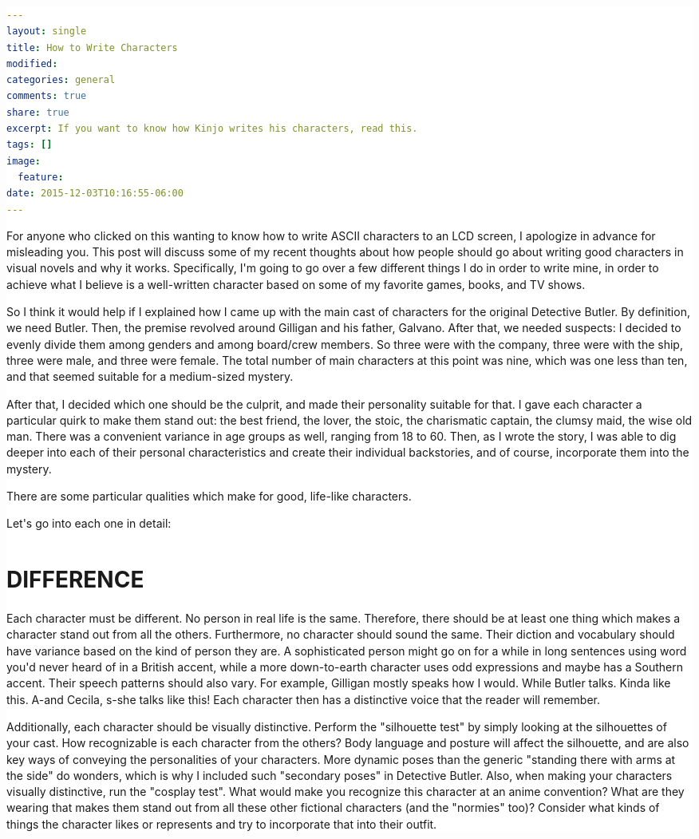 ```yaml
---
layout: single
title: How to Write Characters
modified:
categories: general
comments: true
share: true
excerpt: If you want to know how Kinjo writes his characters, read this.
tags: []
image:
  feature:
date: 2015-12-03T10:16:55-06:00
---
```


For anyone who clicked on this wanting to know how to write ASCII characters to an LCD screen, I apologize in advance for misleading you. This post will discuss some of my recent thoughts about how people should go about writing good characters in visual novels and why it works. Specifically, I'm going to go over a few different things I do in order to write mine, in order to achieve what I believe is a well-written character based on some of my favorite games, books, and TV shows.

So I think it would help if I explained how I came up with the main cast of characters for the original Detective Butler.
By definition, we need Butler. Then, the premise revolved around Gilligan and his father, Galvano. After that, we needed suspects: I decided to evenly divide them among genders and among board/crew members. So three were with the company, three were with the ship, three were male, and three were female. The total number of main characters at this point was nine, which was one less than ten, and that seemed suitable for a medium-sized mystery.

After that, I decided which one should be the culprit, and made their personality suitable for that. I gave each character a particular quirk to make them stand out: the best friend, the lover, the stoic, the charismatic captain, the clumsy maid, the wise old man. There was a convenient variance in age groups as well, ranging from 18 to 60. Then, as I wrote the story, I was able to dig deeper into each of their personal characteristics and create their individual backstories, and of course, incorporate them into the mystery.

There are some particular qualities which make for good, life-like characters.

Let's go into each one in detail:

# DIFFERENCE
Each character must be different. No person in real life is the same. Therefore, there should be at least one thing which makes a character stand out from all the others. Furthermore, no character should sound the same. Their diction and vocabulary should have variance based on the kind of person they are. A sophisticated person might go on for a while in long sentences using word you'd never heard of in a British accent, while a more down-to-earth character uses odd expressions and maybe has a Southern accent. Their speech patterns should also vary. For example, Gilligan mostly speaks how I would. While Butler talks. Kinda like this. A-and Cecila, s-she talks like this! Each character then has a distinctive voice that the reader will remember.

Additionally, each character should be visually distinctive. Perform the "silhouette test" by simply looking at the silhouettes of your cast. How recognizable is each character from the others? Body language and posture will affect the silhouette, and are also key ways of conveying the personalities of your characters. More dynamic poses than the generic "standing there with arms at the side" do wonders, which is why I included such "secondary poses" in Detective Butler. Also, when making your characters visually distinctive, run the "cosplay test". What would make you recognize this character at an anime convention? What are they wearing that makes them stand out from all these other fictional characters (and the "normies" too)? Consider what kinds of things the character likes or represents and try to incorporate that into their outfit.

